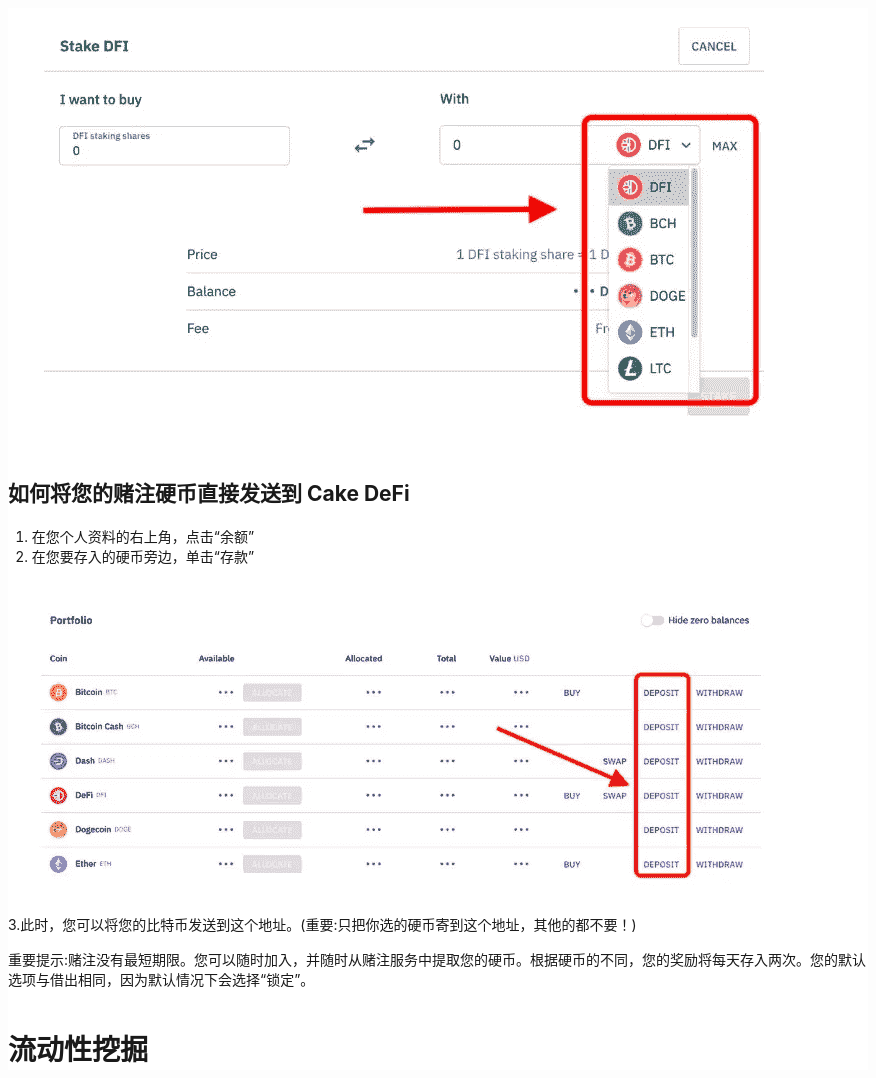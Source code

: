 ![](img/19b74bc985e07ddb547dcfe25f862401.png)

## 如何将您的赌注硬币直接发送到 Cake DeFi

1.  在您个人资料的右上角，点击“余额”
2.  在您要存入的硬币旁边，单击“存款”

![](img/9ff2f6230a67323cc15af2955d6cbfa1.png)

3.此时，您可以将您的比特币发送到这个地址。(重要:只把你选的硬币寄到这个地址，其他的都不要！)

重要提示:赌注没有最短期限。您可以随时加入，并随时从赌注服务中提取您的硬币。根据硬币的不同，您的奖励将每天存入两次。您的默认选项与借出相同，因为默认情况下会选择“锁定”。

# 流动性挖掘
